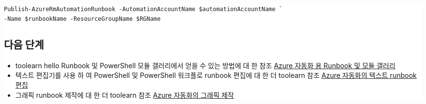     Publish-AzureRmAutomationRunbook -AutomationAccountName $automationAccountName `
    -Name $runbookName -ResourceGroupName $RGName


## <a name="next-steps"></a>다음 단계
* toolearn hello Runbook 및 PowerShell 모듈 갤러리에서 얻을 수 있는 방법에 대 한 참조 [Azure 자동화 용 Runbook 및 모듈 갤러리](automation-runbook-gallery.md)
* 텍스트 편집기를 사용 하 여 PowerShell 및 PowerShell 워크플로 runbook 편집에 대 한 더 toolearn 참조 [Azure 자동화의 텍스트 runbook 편집](automation-edit-textual-runbook.md)
* 그래픽 runbook 제작에 대 한 더 toolearn 참조 [Azure 자동화의 그래픽 제작](automation-graphical-authoring-intro.md)

